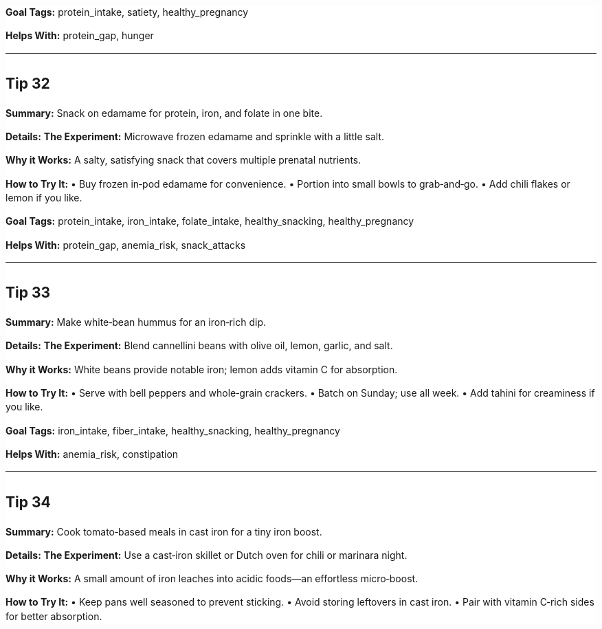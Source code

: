**Goal Tags:** protein_intake, satiety, healthy_pregnancy

**Helps With:** protein_gap, hunger

---

## Tip 32

**Summary:** Snack on edamame for protein, iron, and folate in one bite.

**Details:**
**The Experiment:** Microwave frozen edamame and sprinkle with a little salt.

**Why it Works:** A salty, satisfying snack that covers multiple prenatal nutrients.

**How to Try It:**
• Buy frozen in‑pod edamame for convenience.
• Portion into small bowls to grab‑and‑go.
• Add chili flakes or lemon if you like.

**Goal Tags:** protein_intake, iron_intake, folate_intake, healthy_snacking, healthy_pregnancy

**Helps With:** protein_gap, anemia_risk, snack_attacks

---

## Tip 33

**Summary:** Make white‑bean hummus for an iron‑rich dip.

**Details:**
**The Experiment:** Blend cannellini beans with olive oil, lemon, garlic, and salt.

**Why it Works:** White beans provide notable iron; lemon adds vitamin C for absorption.

**How to Try It:**
• Serve with bell peppers and whole‑grain crackers.
• Batch on Sunday; use all week.
• Add tahini for creaminess if you like.

**Goal Tags:** iron_intake, fiber_intake, healthy_snacking, healthy_pregnancy

**Helps With:** anemia_risk, constipation

---

## Tip 34

**Summary:** Cook tomato‑based meals in cast iron for a tiny iron boost.

**Details:**
**The Experiment:** Use a cast‑iron skillet or Dutch oven for chili or marinara night.

**Why it Works:** A small amount of iron leaches into acidic foods—an effortless micro‑boost.

**How to Try It:**
• Keep pans well seasoned to prevent sticking.
• Avoid storing leftovers in cast iron.
• Pair with vitamin C‑rich sides for better absorption.
